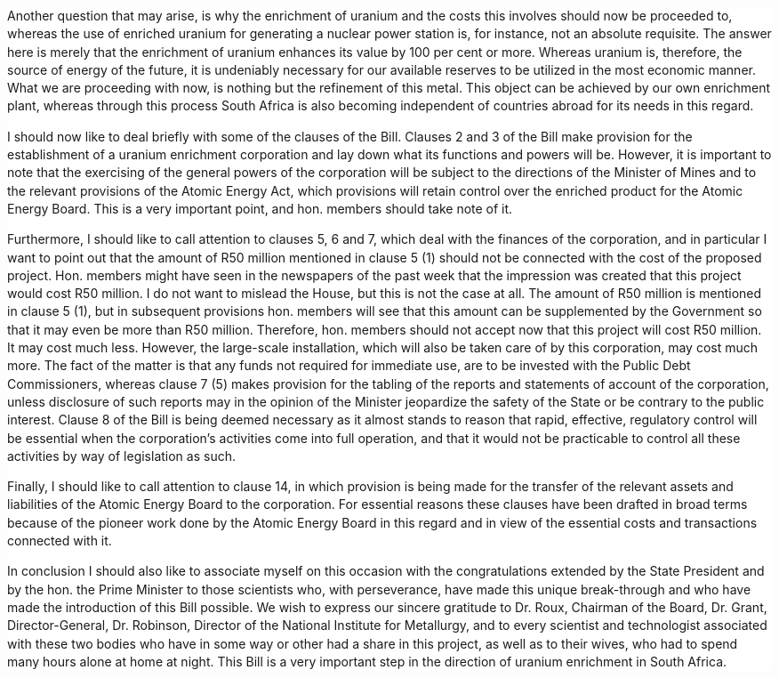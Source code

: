<p>Another question that may arise, is why the enrichment of uranium and the costs this involves should now be proceeded to, whereas the use of enriched uranium for generating a nuclear power station is, for instance, not an absolute requisite. The answer here is merely that the enrichment of uranium enhances its value by 100 per cent or more. Whereas uranium is, therefore, the source of energy of the future, it is undeniably necessary for our available reserves to be utilized in the most economic manner. What we are proceeding with now, is nothing but the refinement of this metal. This object can be achieved by our own enrichment plant, whereas through this process South Africa is also becoming independent of countries abroad for its needs in this regard.</p>

<p>I should now like to deal briefly with some of the clauses of the Bill. Clauses 2 and 3 of the Bill make provision for the establishment of a uranium enrichment corporation and lay down what its functions and powers will be. However, it is important to note that the exercising of the general powers of the corporation will be subject to the directions of the Minister of Mines and to the relevant provisions of the Atomic Energy Act, which provisions will retain control over the enriched product for the Atomic Energy Board. This is a very important point, and hon. members should take note of it.</p>

<p>Furthermore, I should like to call attention to clauses 5, 6 and 7, which deal with the finances of the corporation, and in particular I want to point out that the amount of R50 million mentioned in clause 5 (1) should not be connected with the cost of the proposed project. Hon. members might have seen in the newspapers of the past week that the impression was created that this project would cost R50 million. I do not want to mislead the House, but this is not the case at all. The amount of R50 million is mentioned in clause 5 (1), but in subsequent provisions hon. members will see that this amount can be supplemented by the Government so that it may even be more than R50 million. Therefore, hon. members should not accept now that this project will cost R50 million. It may cost much less. However, the large-scale installation, which will also be taken care of by this corporation, may cost much more. The fact of the matter is that any funds not required for immediate use, are to be invested with the Public Debt Commissioners, whereas clause 7 (5) makes provision for the tabling of the reports and statements of account of the corporation, unless disclosure of such reports may in the opinion of the Minister jeopardize the safety of the State or be contrary to the public interest. Clause 8 of the Bill is being deemed necessary as it almost stands to reason that rapid, effective, regulatory control will be essential when the corporation&#x2019;s activities come into full operation, and that it would not be practicable to control all these activities by way of legislation as such.</p>

<p>Finally, I should like to call attention to clause 14, in which provision is being made for the transfer of the relevant assets and liabilities of the Atomic Energy Board to the corporation. <span class="col_465-466" refersTo="page_0247"/>For essential reasons these clauses have been drafted in broad terms because of the pioneer work done by the Atomic Energy Board in this regard and in view of the essential costs and transactions connected with it.</p>

<p>In conclusion I should also like to associate myself on this occasion with the congratulations extended by the State President and by the hon. the Prime Minister to those scientists who, with perseverance, have made this unique break-through and who have made the introduction of this Bill possible. We wish to express our sincere gratitude to Dr. Roux, Chairman of the Board, Dr. Grant, Director-General, Dr. Robinson, Director of the National Institute for Metallurgy, and to every scientist and technologist associated with these two bodies who have in some way or other had a share in this project, as well as to their wives, who had to spend many hours alone at home at night. This Bill is a very important step in the direction of uranium enrichment in South Africa.</p>

</speech>

<speech by="#fisher">
